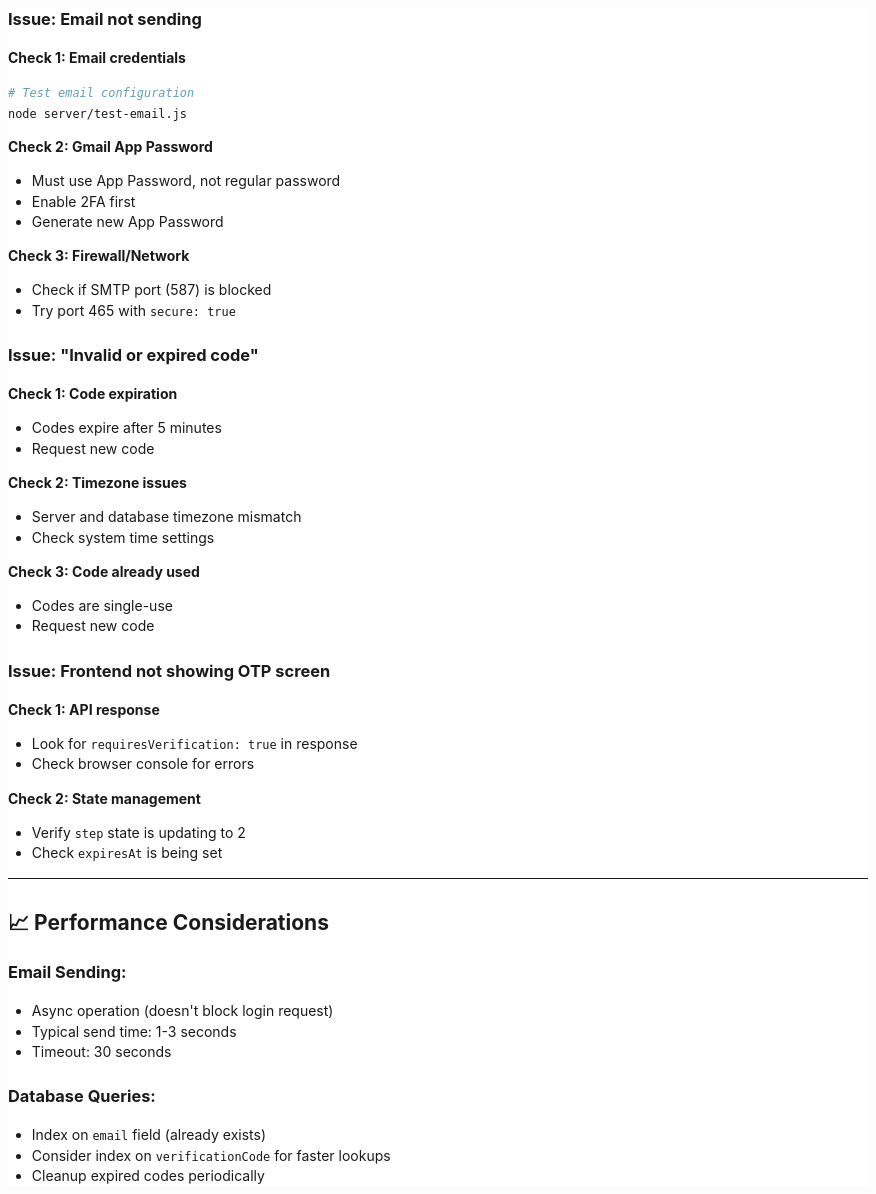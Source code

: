 ### **Issue: Email not sending**

**Check 1: Email credentials**
```bash
# Test email configuration
node server/test-email.js
```

**Check 2: Gmail App Password**
- Must use App Password, not regular password
- Enable 2FA first
- Generate new App Password

**Check 3: Firewall/Network**
- Check if SMTP port (587) is blocked
- Try port 465 with `secure: true`

### **Issue: "Invalid or expired code"**

**Check 1: Code expiration**
- Codes expire after 5 minutes
- Request new code

**Check 2: Timezone issues**
- Server and database timezone mismatch
- Check system time settings

**Check 3: Code already used**
- Codes are single-use
- Request new code

### **Issue: Frontend not showing OTP screen**

**Check 1: API response**
- Look for `requiresVerification: true` in response
- Check browser console for errors

**Check 2: State management**
- Verify `step` state is updating to 2
- Check `expiresAt` is being set

---

## 📈 Performance Considerations

### **Email Sending**:
- Async operation (doesn't block login request)
- Typical send time: 1-3 seconds
- Timeout: 30 seconds

### **Database Queries**:
- Index on `email` field (already exists)
- Consider index on `verificationCode` for faster lookups
- Cleanup expired codes periodically
